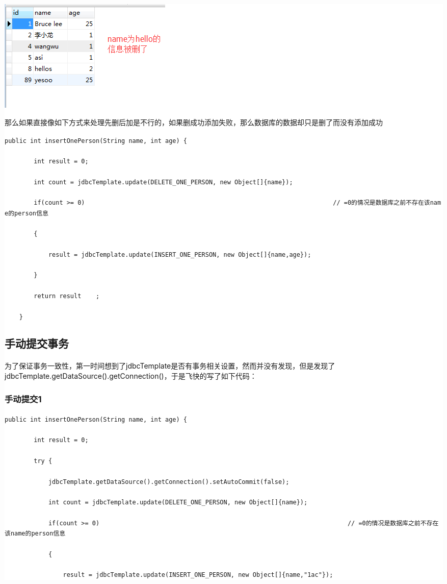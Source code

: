 ![](../md/img/youzhibing/747662-20161202203906365-1964420222.png)

那么如果直接像如下方式来处理先删后加是不行的，如果删成功添加失败，那么数据库的数据却只是删了而没有添加成功

    
    
    public int insertOnePerson(String name, int age) {

            int result = 0;

            int count = jdbcTemplate.update(DELETE_ONE_PERSON, new Object[]{name});

            if(count >= 0)                                                                    // =0的情况是数据库之前不存在该name的person信息

            {

                result = jdbcTemplate.update(INSERT_ONE_PERSON, new Object[]{name,age});

            }

            return result    ;

        }

##  手动提交事务

为了保证事务一致性，第一时间想到了jdbcTemplate是否有事务相关设置，然而并没有发现，但是发现了jdbcTemplate.getDataSource().getConnection()，于是飞快的写了如下代码：

###  手动提交1

    
    
    public int insertOnePerson(String name, int age) {

            int result = 0;

            try {

                jdbcTemplate.getDataSource().getConnection().setAutoCommit(false);

                int count = jdbcTemplate.update(DELETE_ONE_PERSON, new Object[]{name});

                if(count >= 0)                                                                    // =0的情况是数据库之前不存在该name的person信息

                {

                    result = jdbcTemplate.update(INSERT_ONE_PERSON, new Object[]{name,"1ac"});
